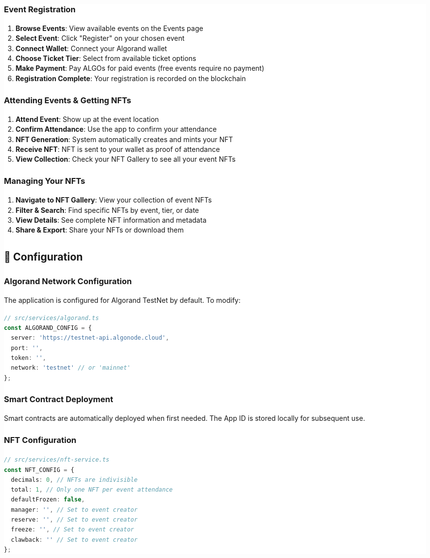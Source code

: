 ### Event Registration

1. **Browse Events**: View available events on the Events page
2. **Select Event**: Click "Register" on your chosen event
3. **Connect Wallet**: Connect your Algorand wallet
4. **Choose Ticket Tier**: Select from available ticket options
5. **Make Payment**: Pay ALGOs for paid events (free events require no payment)
6. **Registration Complete**: Your registration is recorded on the blockchain

### Attending Events & Getting NFTs

1. **Attend Event**: Show up at the event location
2. **Confirm Attendance**: Use the app to confirm your attendance
3. **NFT Generation**: System automatically creates and mints your NFT
4. **Receive NFT**: NFT is sent to your wallet as proof of attendance
5. **View Collection**: Check your NFT Gallery to see all your event NFTs

### Managing Your NFTs

1. **Navigate to NFT Gallery**: View your collection of event NFTs
2. **Filter & Search**: Find specific NFTs by event, tier, or date
3. **View Details**: See complete NFT information and metadata
4. **Share & Export**: Share your NFTs or download them

## 🔧 Configuration

### Algorand Network Configuration

The application is configured for Algorand TestNet by default. To modify:

```typescript
// src/services/algorand.ts
const ALGORAND_CONFIG = {
  server: 'https://testnet-api.algonode.cloud',
  port: '',
  token: '',
  network: 'testnet' // or 'mainnet'
};
```

### Smart Contract Deployment

Smart contracts are automatically deployed when first needed. The App ID is stored locally for subsequent use.

### NFT Configuration

```typescript
// src/services/nft-service.ts
const NFT_CONFIG = {
  decimals: 0, // NFTs are indivisible
  total: 1, // Only one NFT per event attendance
  defaultFrozen: false,
  manager: '', // Set to event creator
  reserve: '', // Set to event creator
  freeze: '', // Set to event creator
  clawback: '' // Set to event creator
};
```
